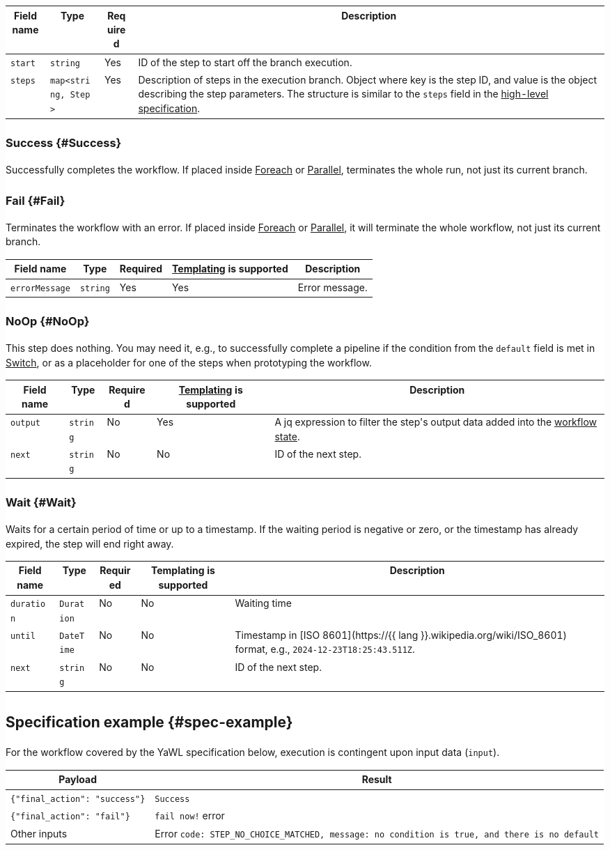 Field name | Type | Required | Description
--- | --- | --- | ---
`start` | `string` | Yes | ID of the step to start off the branch execution.
`steps` | `map<string, Step>` | Yes | Description of steps in the execution branch. Object where key is the step ID, and value is the object describing the step parameters. The structure is similar to the `steps` field in the [high-level specification](#workflow).

### Success {#Success}

Successfully completes the workflow. If placed inside [Foreach](#Foreach) or [Parallel](#Parallel), terminates the whole run, not just its current branch.

### Fail {#Fail}

Terminates the workflow with an error. If placed inside [Foreach](#Foreach) or [Parallel](#Parallel), it will terminate the whole workflow, not just its current branch.

Field name | Type | Required | [Templating](templating.md) is supported | Description
--- | --- | --- | --- | ---
`errorMessage` | `string` | Yes | Yes | Error message.

### NoOp {#NoOp}

This step does nothing. You may need it, e.g., to successfully complete a pipeline if the condition from the `default` field is met in [Switch](#Switch), or as a placeholder for one of the steps when prototyping the workflow.

Field name | Type | Required | [Templating](templating.md) is supported | Description
--- | --- | --- | --- | ---
`output` | `string` | No | Yes | A jq expression to filter the step's output data added into the [workflow state](workflow.md#state).
`next` | `string` | No | No | ID of the next step.

### Wait {#Wait}

Waits for a certain period of time or up to a timestamp. If the waiting period is negative or zero, or the timestamp has already expired, the step will end right away.

Field name | Type | Required | Templating is supported | Description
--- | --- | --- | --- | ---
`duration` | `Duration` | No | No | Waiting time
`until` | `DateTime` | No | No | Timestamp in [ISO 8601](https://{{ lang }}.wikipedia.org/wiki/ISO_8601) format, e.g., `2024-12-23T18:25:43.511Z`.
`next` | `string` | No | No | ID of the next step.

## Specification example {#spec-example}

For the workflow covered by the YaWL specification below, execution is contingent upon input data (`input`).

Payload | Result
--- | ---
`{"final_action": "success"}` | `Success`
`{"final_action": "fail"}` | `fail now!` error
Other inputs | Error `code: STEP_NO_CHOICE_MATCHED, message: no condition is true, and there is no default`
